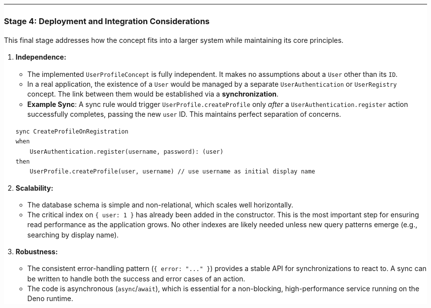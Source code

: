 ***

### Stage 4: Deployment and Integration Considerations

This final stage addresses how the concept fits into a larger system while maintaining its core principles.

1. **Independence:**

   * The implemented `UserProfileConcept` is fully independent. It makes no assumptions about a `User` other than its `ID`.
   * In a real application, the existence of a `User` would be managed by a separate `UserAuthentication` or `UserRegistry` concept. The link between them would be established via a **synchronization**.
   * **Example Sync**: A sync rule would trigger `UserProfile.createProfile` only *after* a `UserAuthentication.register` action successfully completes, passing the new `user` ID. This maintains perfect separation of concerns.

   ```
   sync CreateProfileOnRegistration
   when
       UserAuthentication.register(username, password): (user)
   then
       UserProfile.createProfile(user, username) // use username as initial display name
   ```

2. **Scalability:**
   * The database schema is simple and non-relational, which scales well horizontally.
   * The critical index on `{ user: 1 }` has already been added in the constructor. This is the most important step for ensuring read performance as the application grows. No other indexes are likely needed unless new query patterns emerge (e.g., searching by display name).

3. **Robustness:**
   * The consistent error-handling pattern (`{ error: "..." }`) provides a stable API for synchronizations to react to. A sync can be written to handle both the success and error cases of an action.
   * The code is asynchronous (`async`/`await`), which is essential for a non-blocking, high-performance service running on the Deno runtime.
